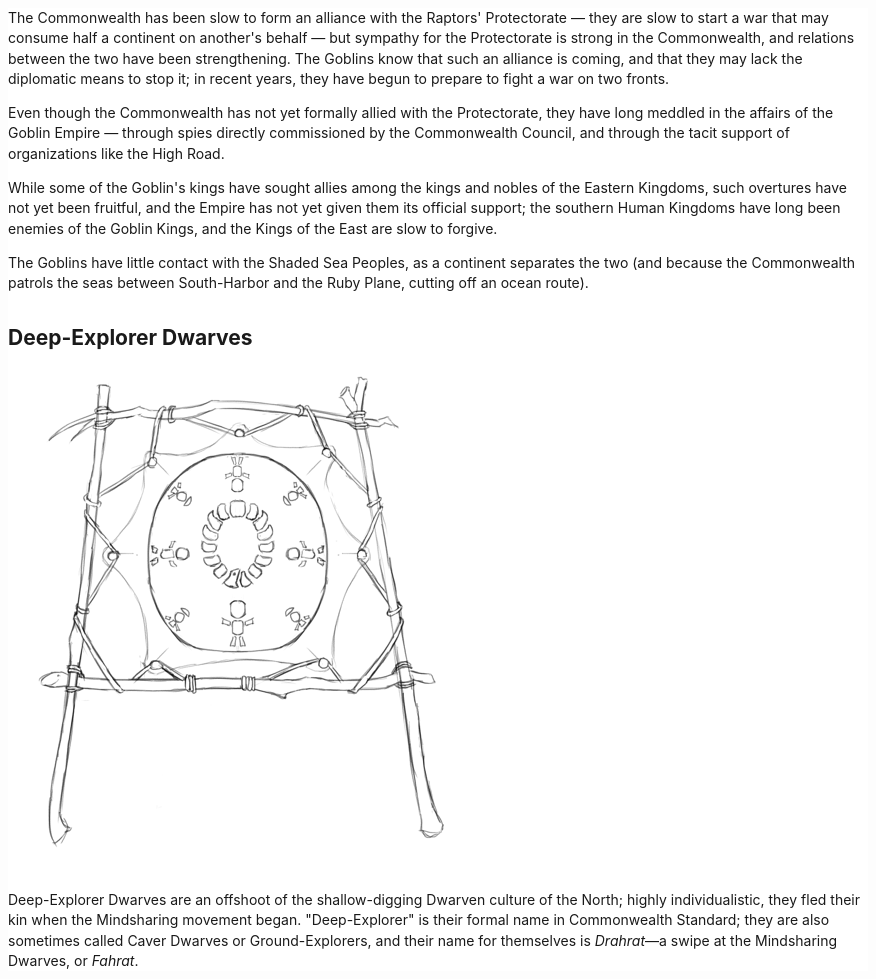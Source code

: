 The Commonwealth has been slow to form an alliance with the Raptors' Protectorate — they are slow to start a war that may consume half a continent on another's behalf — but sympathy for the Protectorate is strong in the Commonwealth, and relations between the two have been strengthening.
The Goblins know that such an alliance is coming, and that they may lack the diplomatic means to stop it; in recent years, they have begun to prepare to fight a war on two fronts.

Even though the Commonwealth has not yet formally allied with the Protectorate, they have long meddled in the affairs of the Goblin Empire — through spies directly commissioned by the Commonwealth Council, and through the tacit support of organizations like the High Road.

While some of the Goblin's kings have sought allies among the kings and nobles of the Eastern Kingdoms, such overtures have not yet been fruitful, and the Empire has not yet given them its official support; the southern Human Kingdoms have long been enemies of the Goblin Kings, and the Kings of the East are slow to forgive.

The Goblins have little contact with the Shaded Sea Peoples, as a continent separates the two (and because the Commonwealth patrols the seas between South-Harbor and the Ruby Plane, cutting off an ocean route).

## Deep-Explorer Dwarves

![Drahrat Waystone](../images/proto_banner_drahrat.png)

Deep-Explorer Dwarves are an offshoot of the shallow-digging Dwarven culture of the North; highly individualistic, they fled their kin when the Mindsharing movement began.
"Deep-Explorer" is their formal name in Commonwealth Standard; they are also sometimes called Caver Dwarves or Ground-Explorers, and their name for themselves is *Drahrat*—a swipe at the Mindsharing Dwarves, or *Fahrat*.
